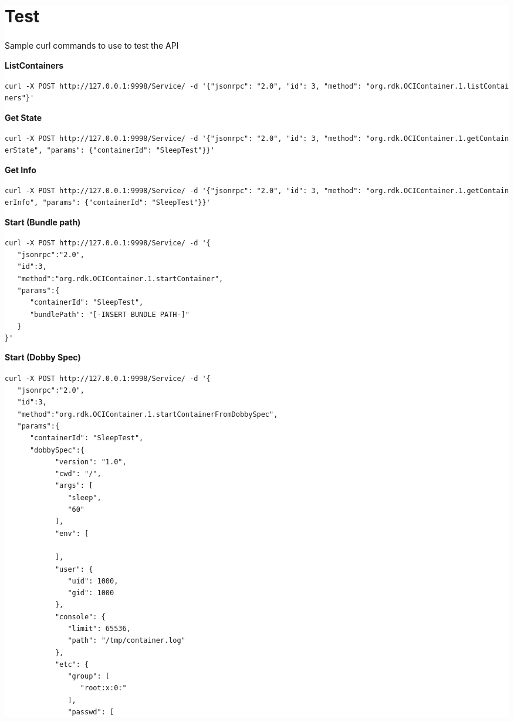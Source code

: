 # Test
Sample curl commands to use to test the API

**ListContainers**
```
curl -X POST http://127.0.0.1:9998/Service/ -d '{"jsonrpc": "2.0", "id": 3, "method": "org.rdk.OCIContainer.1.listContainers"}'

```

**Get State**
```
curl -X POST http://127.0.0.1:9998/Service/ -d '{"jsonrpc": "2.0", "id": 3, "method": "org.rdk.OCIContainer.1.getContainerState", "params": {"containerId": "SleepTest"}}'
```

**Get Info**
```
curl -X POST http://127.0.0.1:9998/Service/ -d '{"jsonrpc": "2.0", "id": 3, "method": "org.rdk.OCIContainer.1.getContainerInfo", "params": {"containerId": "SleepTest"}}'
```

**Start (Bundle path)**
```
curl -X POST http://127.0.0.1:9998/Service/ -d '{
   "jsonrpc":"2.0",
   "id":3,
   "method":"org.rdk.OCIContainer.1.startContainer",
   "params":{
      "containerId": "SleepTest",
      "bundlePath": "[-INSERT BUNDLE PATH-]"
   }
}'
```

**Start (Dobby Spec)**
```
curl -X POST http://127.0.0.1:9998/Service/ -d '{
   "jsonrpc":"2.0",
   "id":3,
   "method":"org.rdk.OCIContainer.1.startContainerFromDobbySpec",
   "params":{
      "containerId": "SleepTest",
      "dobbySpec":{
            "version": "1.0",
            "cwd": "/",
            "args": [
               "sleep",
               "60"
            ],
            "env": [

            ],
            "user": {
               "uid": 1000,
               "gid": 1000
            },
            "console": {
               "limit": 65536,
               "path": "/tmp/container.log"
            },
            "etc": {
               "group": [
                  "root:x:0:"
               ],
               "passwd": [
```